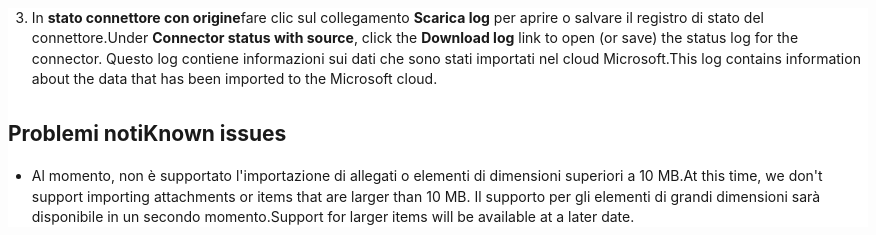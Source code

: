 3. <span data-ttu-id="e1110-158">In **stato connettore con origine**fare clic sul collegamento **Scarica log** per aprire o salvare il registro di stato del connettore.</span><span class="sxs-lookup"><span data-stu-id="e1110-158">Under **Connector status with source**, click the **Download log** link to open (or save) the status log for the connector.</span></span> <span data-ttu-id="e1110-159">Questo log contiene informazioni sui dati che sono stati importati nel cloud Microsoft.</span><span class="sxs-lookup"><span data-stu-id="e1110-159">This log contains information about the data that has been imported to the Microsoft cloud.</span></span>

## <a name="known-issues"></a><span data-ttu-id="e1110-160">Problemi noti</span><span class="sxs-lookup"><span data-stu-id="e1110-160">Known issues</span></span>

- <span data-ttu-id="e1110-161">Al momento, non è supportato l'importazione di allegati o elementi di dimensioni superiori a 10 MB.</span><span class="sxs-lookup"><span data-stu-id="e1110-161">At this time, we don't support importing attachments or items that are larger than 10 MB.</span></span> <span data-ttu-id="e1110-162">Il supporto per gli elementi di grandi dimensioni sarà disponibile in un secondo momento.</span><span class="sxs-lookup"><span data-stu-id="e1110-162">Support for larger items will be available at a later date.</span></span>
